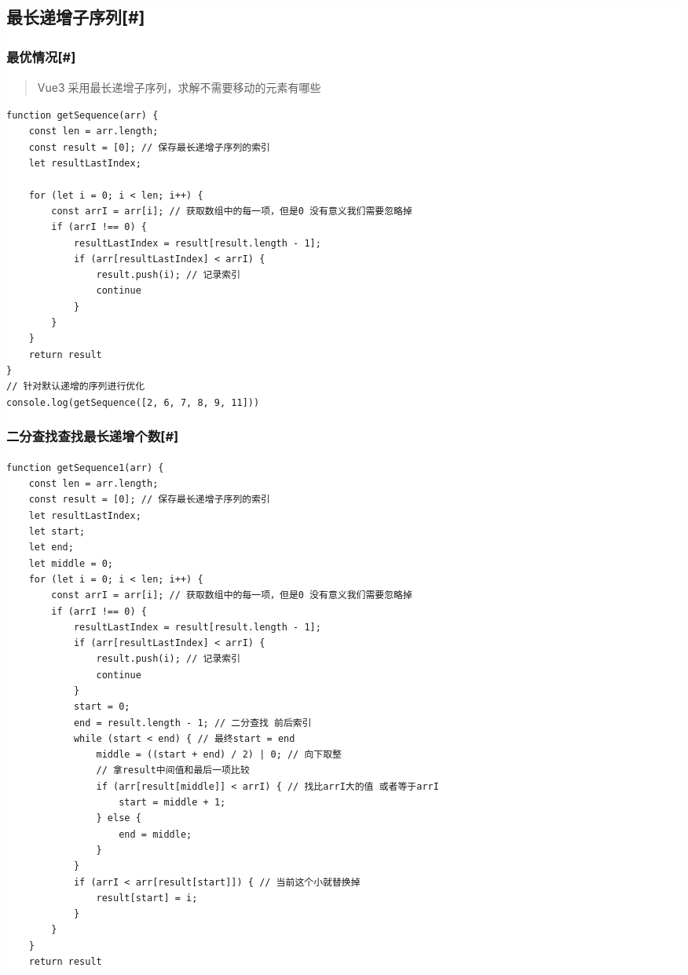 
## 最长递增子序列[#]

### 最优情况[#]

> Vue3 采用最长递增子序列，求解不需要移动的元素有哪些

```
function getSequence(arr) {
    const len = arr.length;
    const result = [0]; // 保存最长递增子序列的索引
    let resultLastIndex;

    for (let i = 0; i < len; i++) {
        const arrI = arr[i]; // 获取数组中的每一项，但是0 没有意义我们需要忽略掉
        if (arrI !== 0) {
            resultLastIndex = result[result.length - 1];
            if (arr[resultLastIndex] < arrI) {
                result.push(i); // 记录索引
                continue
            }
        }
    }
    return result
}
// 针对默认递增的序列进行优化
console.log(getSequence([2, 6, 7, 8, 9, 11]))
```


### 二分查找查找最长递增个数[#]

```
function getSequence1(arr) {
    const len = arr.length;
    const result = [0]; // 保存最长递增子序列的索引
    let resultLastIndex;
    let start;
    let end;
    let middle = 0;
    for (let i = 0; i < len; i++) {
        const arrI = arr[i]; // 获取数组中的每一项，但是0 没有意义我们需要忽略掉
        if (arrI !== 0) {
            resultLastIndex = result[result.length - 1];
            if (arr[resultLastIndex] < arrI) {
                result.push(i); // 记录索引
                continue
            }
            start = 0;
            end = result.length - 1; // 二分查找 前后索引
            while (start < end) { // 最终start = end 
                middle = ((start + end) / 2) | 0; // 向下取整
                // 拿result中间值和最后一项比较
                if (arr[result[middle]] < arrI) { // 找比arrI大的值 或者等于arrI
                    start = middle + 1;
                } else {
                    end = middle;  
                }
            }
            if (arrI < arr[result[start]]) { // 当前这个小就替换掉
                result[start] = i; 
            }
        }
    }
    return result
```